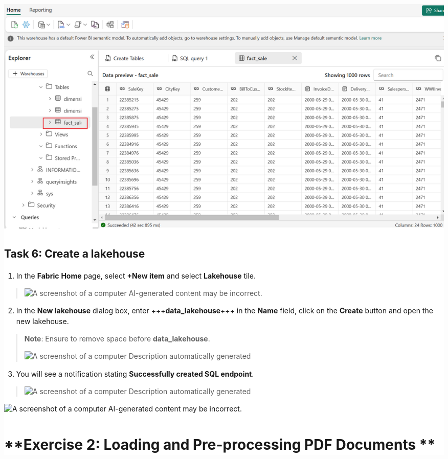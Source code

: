 ![A screenshot of a computer AI-generated content may be incorrect.](./media/image43.png)

## **Task 6: Create a lakehouse**

1.  In the **Fabric** **Home** page, select **+New item** and
    select **Lakehouse** tile.

> ![A screenshot of a computer AI-generated content may be
> incorrect.](./media/image44.png)

2.  In the **New lakehouse** dialog box, enter +++**data_lakehouse**+++
    in the **Name** field, click on the **Create** button and open the
    new lakehouse.

> **Note**: Ensure to remove space before **data_lakehouse**.
>
> ![A screenshot of a computer Description automatically
> generated](./media/image45.png)

3.  You will see a notification stating **Successfully created SQL
    endpoint**.

> ![A screenshot of a computer Description automatically
> generated](./media/image46.png)

![A screenshot of a computer AI-generated content may be
incorrect.](./media/image47.png)

# **Exercise 2: Loading and Pre-processing PDF Documents **
